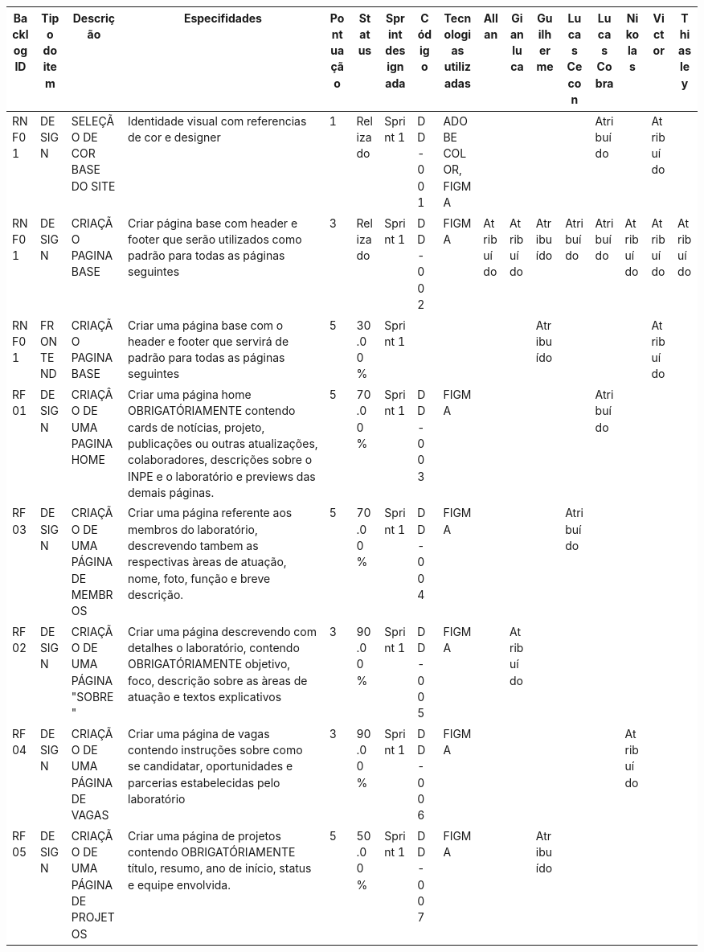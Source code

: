 | Backlog ID | Tipo do item | Descrição                                      | Especifidades                                                                                                                                                                                                                                                                                                    | Pontuação | Status   | Sprint designada | Código | Tecnologias utilizadas | Allan     | Gianluca  | Guilherme | Lucas Cecon | Lucas Cobra | Nikolas   | Victor    | Thiasley  |
|------------|--------------|------------------------------------------------|------------------------------------------------------------------------------------------------------------------------------------------------------------------------------------------------------------------------------------------------------------------------------------------------------------------|-----------|----------|------------------|--------|------------------------|-----------|-----------|-----------|-------------|-------------|-----------|-----------|-----------|
| RNF01      | DESIGN       | SELEÇÃO DE COR BASE DO SITE                    | Identidade visual com referencias de cor e designer                                                                                                                                                                                                                                                              | 1         | Relizado | Sprint 1         | DD-001 | ADOBE COLOR, FIGMA     |           |           |           |             | Atribuído   |           | Atribuído |           |
| RNF01      | DESIGN       | CRIAÇÃO PAGINA BASE                            | Criar página base com header e footer que serão utilizados como padrão para todas as páginas seguintes                                                                                                                                                                                                           | 3         | Relizado | Sprint 1         | DD-002 | FIGMA                  | Atribuído | Atribuído | Atribuído | Atribuído   | Atribuído   | Atribuído | Atribuído | Atribuído |
| RNF01      | FRONTEND     | CRIAÇÃO PAGINA BASE                            | Criar uma página base com o header e footer que servirá de padrão para todas as páginas seguintes                                                                                                                                                                                                                | 5         | 30.00%   | Sprint 1         |        |                        |           |           | Atribuído |             |             |           | Atribuído |           |
| RF01       | DESIGN       | CRIAÇÂO DE UMA PAGINA HOME                     | Criar uma página home OBRIGATÓRIAMENTE contendo cards de notícias, projeto, publicações ou outras atualizações, colaboradores, descrições sobre o INPE e o laboratório e previews das demais páginas.                                                                                                            | 5         | 70.00%   | Sprint 1         | DD-003 | FIGMA                  |           |           |           |             | Atribuído   |           |           |           |
| RF03       | DESIGN       | CRIAÇÃO DE UMA PÁGINA DE MEMBROS               | Criar uma página referente aos membros do laboratório, descrevendo tambem as respectivas àreas de atuação, nome, foto, função e breve descrição.                                                                                                                                                                 | 5         | 70.00%   | Sprint 1         | DD-004 | FIGMA                  |           |           |           | Atribuído   |             |           |           |           |
| RF02       | DESIGN       | CRIAÇÃO DE UMA PÁGINA "SOBRE"                  | Criar uma página descrevendo com detalhes o laboratório, contendo OBRIGATÓRIAMENTE objetivo, foco, descrição sobre as àreas de atuação e textos explicativos                                                                                                                                                     | 3         | 90.00%   | Sprint 1         | DD-005 | FIGMA                  |           | Atribuído |           |             |             |           |           |           |
| RF04       | DESIGN       | CRIAÇÃO DE UMA PÁGINA DE VAGAS                 | Criar uma página de vagas contendo instruções sobre como se candidatar, oportunidades e parcerias estabelecidas pelo laboratório                                                                                                                                                                                 | 3         | 90.00%   | Sprint 1         | DD-006 | FIGMA                  |           |           |           |             |             | Atribuído |           |           |
| RF05       | DESIGN       | CRIAÇÃO DE UMA PÁGINA DE PROJETOS              | Criar uma página de projetos contendo OBRIGATÓRIAMENTE título, resumo, ano de início, status e equipe envolvida.                                                                                                                                                                                                 | 5         | 50.00%   | Sprint 1         | DD-007 | FIGMA                  |           |           | Atribuído |             |             |           |           |           |